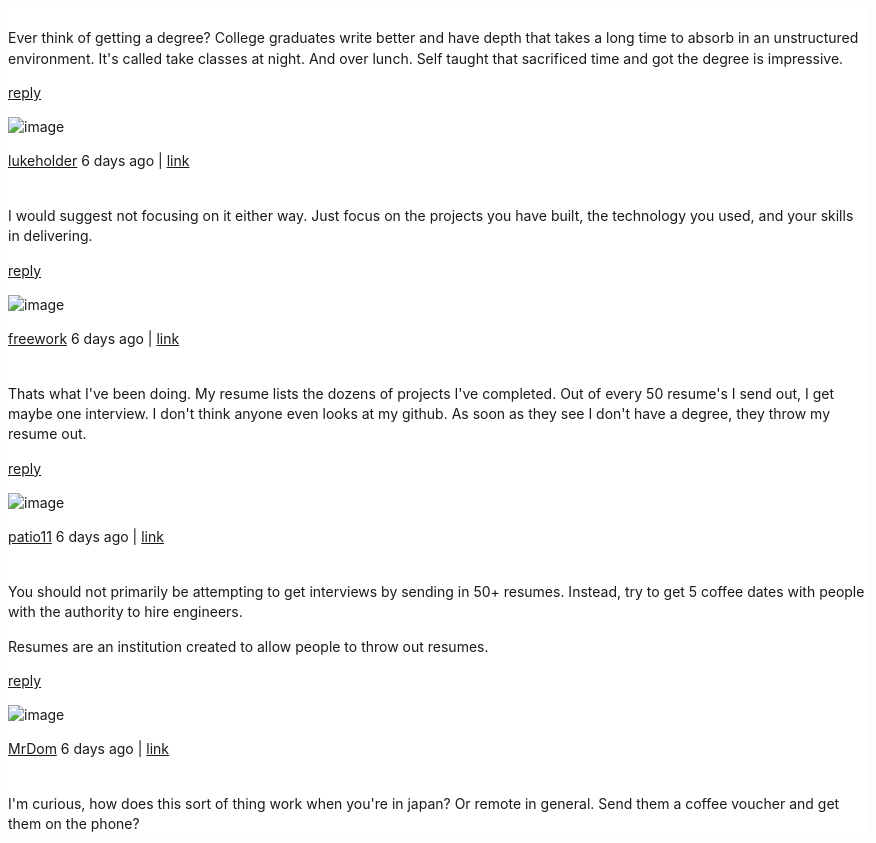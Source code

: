 \
 Ever think of getting a degree? College graduates write better and have
depth that takes a long time to absorb in an unstructured environment.
It's called take classes at night. And over lunch. Self taught that
sacrificed time and got the degree is impressive.

[reply](reply?id=8340243&whence=%69%74%65%6d%3f%69%64%3d%38%33%33%38%37%35%30)

![image](s.gif)

[](vote?for=8338784&dir=up&whence=%69%74%65%6d%3f%69%64%3d%38%33%33%38%37%35%30)

[lukeholder](user?id=lukeholder) 6 days ago | [link](item?id=8338784)

\
 I would suggest not focusing on it either way. Just focus on the
projects you have built, the technology you used, and your skills in
delivering.

[reply](reply?id=8338784&whence=%69%74%65%6d%3f%69%64%3d%38%33%33%38%37%35%30)

![image](s.gif)

[](vote?for=8338833&dir=up&whence=%69%74%65%6d%3f%69%64%3d%38%33%33%38%37%35%30)

[freework](user?id=freework) 6 days ago | [link](item?id=8338833)

\
 Thats what I've been doing. My resume lists the dozens of projects I've
completed. Out of every 50 resume's I send out, I get maybe one
interview. I don't think anyone even looks at my github. As soon as they
see I don't have a degree, they throw my resume out.

[reply](reply?id=8338833&whence=%69%74%65%6d%3f%69%64%3d%38%33%33%38%37%35%30)

![image](s.gif)

[](vote?for=8338859&dir=up&whence=%69%74%65%6d%3f%69%64%3d%38%33%33%38%37%35%30)

[patio11](user?id=patio11) 6 days ago | [link](item?id=8338859)

\
 You should not primarily be attempting to get interviews by sending in
50+ resumes. Instead, try to get 5 coffee dates with people with the
authority to hire engineers.

Resumes are an institution created to allow people to throw out resumes.

[reply](reply?id=8338859&whence=%69%74%65%6d%3f%69%64%3d%38%33%33%38%37%35%30)

![image](s.gif)

[](vote?for=8340545&dir=up&whence=%69%74%65%6d%3f%69%64%3d%38%33%33%38%37%35%30)

[MrDom](user?id=MrDom) 6 days ago | [link](item?id=8340545)

\
 I'm curious, how does this sort of thing work when you're in japan? Or
remote in general. Send them a coffee voucher and get them on the phone?
